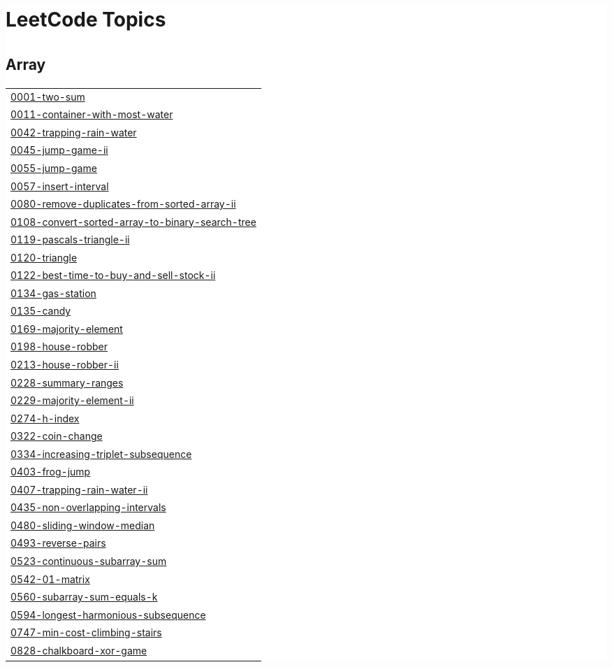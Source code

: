  


# LeetCode Topics
## Array
|  |
| ------- |
| [0001-two-sum](https://github.com/DesuRamya/Leetcode/tree/master/0001-two-sum) |
| [0011-container-with-most-water](https://github.com/DesuRamya/Leetcode/tree/master/0011-container-with-most-water) |
| [0042-trapping-rain-water](https://github.com/DesuRamya/Leetcode/tree/master/0042-trapping-rain-water) |
| [0045-jump-game-ii](https://github.com/DesuRamya/Leetcode/tree/master/0045-jump-game-ii) |
| [0055-jump-game](https://github.com/DesuRamya/Leetcode/tree/master/0055-jump-game) |
| [0057-insert-interval](https://github.com/DesuRamya/Leetcode/tree/master/0057-insert-interval) |
| [0080-remove-duplicates-from-sorted-array-ii](https://github.com/DesuRamya/Leetcode/tree/master/0080-remove-duplicates-from-sorted-array-ii) |
| [0108-convert-sorted-array-to-binary-search-tree](https://github.com/DesuRamya/Leetcode/tree/master/0108-convert-sorted-array-to-binary-search-tree) |
| [0119-pascals-triangle-ii](https://github.com/DesuRamya/Leetcode/tree/master/0119-pascals-triangle-ii) |
| [0120-triangle](https://github.com/DesuRamya/Leetcode/tree/master/0120-triangle) |
| [0122-best-time-to-buy-and-sell-stock-ii](https://github.com/DesuRamya/Leetcode/tree/master/0122-best-time-to-buy-and-sell-stock-ii) |
| [0134-gas-station](https://github.com/DesuRamya/Leetcode/tree/master/0134-gas-station) |
| [0135-candy](https://github.com/DesuRamya/Leetcode/tree/master/0135-candy) |
| [0169-majority-element](https://github.com/DesuRamya/Leetcode/tree/master/0169-majority-element) |
| [0198-house-robber](https://github.com/DesuRamya/Leetcode/tree/master/0198-house-robber) |
| [0213-house-robber-ii](https://github.com/DesuRamya/Leetcode/tree/master/0213-house-robber-ii) |
| [0228-summary-ranges](https://github.com/DesuRamya/Leetcode/tree/master/0228-summary-ranges) |
| [0229-majority-element-ii](https://github.com/DesuRamya/Leetcode/tree/master/0229-majority-element-ii) |
| [0274-h-index](https://github.com/DesuRamya/Leetcode/tree/master/0274-h-index) |
| [0322-coin-change](https://github.com/DesuRamya/Leetcode/tree/master/0322-coin-change) |
| [0334-increasing-triplet-subsequence](https://github.com/DesuRamya/Leetcode/tree/master/0334-increasing-triplet-subsequence) |
| [0403-frog-jump](https://github.com/DesuRamya/Leetcode/tree/master/0403-frog-jump) |
| [0407-trapping-rain-water-ii](https://github.com/DesuRamya/Leetcode/tree/master/0407-trapping-rain-water-ii) |
| [0435-non-overlapping-intervals](https://github.com/DesuRamya/Leetcode/tree/master/0435-non-overlapping-intervals) |
| [0480-sliding-window-median](https://github.com/DesuRamya/Leetcode/tree/master/0480-sliding-window-median) |
| [0493-reverse-pairs](https://github.com/DesuRamya/Leetcode/tree/master/0493-reverse-pairs) |
| [0523-continuous-subarray-sum](https://github.com/DesuRamya/Leetcode/tree/master/0523-continuous-subarray-sum) |
| [0542-01-matrix](https://github.com/DesuRamya/Leetcode/tree/master/0542-01-matrix) |
| [0560-subarray-sum-equals-k](https://github.com/DesuRamya/Leetcode/tree/master/0560-subarray-sum-equals-k) |
| [0594-longest-harmonious-subsequence](https://github.com/DesuRamya/Leetcode/tree/master/0594-longest-harmonious-subsequence) |
| [0747-min-cost-climbing-stairs](https://github.com/DesuRamya/Leetcode/tree/master/0747-min-cost-climbing-stairs) |
| [0828-chalkboard-xor-game](https://github.com/DesuRamya/Leetcode/tree/master/0828-chalkboard-xor-game) |